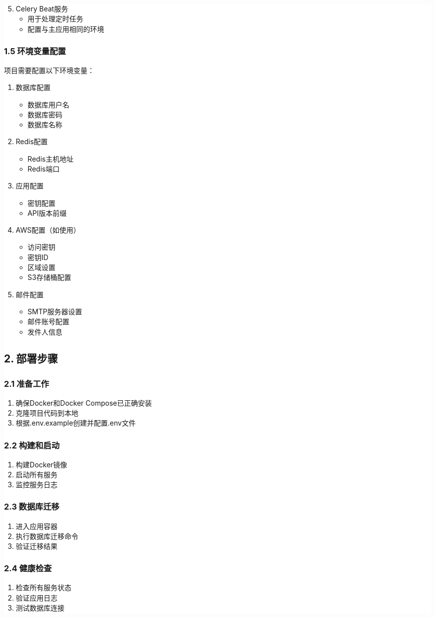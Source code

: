 5. Celery Beat服务
   - 用于处理定时任务
   - 配置与主应用相同的环境

### 1.5 环境变量配置
项目需要配置以下环境变量：

1. 数据库配置
   - 数据库用户名
   - 数据库密码
   - 数据库名称

2. Redis配置
   - Redis主机地址
   - Redis端口

3. 应用配置
   - 密钥配置
   - API版本前缀

4. AWS配置（如使用）
   - 访问密钥
   - 密钥ID
   - 区域设置
   - S3存储桶配置

5. 邮件配置
   - SMTP服务器设置
   - 邮件账号配置
   - 发件人信息

## 2. 部署步骤

### 2.1 准备工作
1. 确保Docker和Docker Compose已正确安装
2. 克隆项目代码到本地
3. 根据.env.example创建并配置.env文件

### 2.2 构建和启动
1. 构建Docker镜像
2. 启动所有服务
3. 监控服务日志

### 2.3 数据库迁移
1. 进入应用容器
2. 执行数据库迁移命令
3. 验证迁移结果

### 2.4 健康检查
1. 检查所有服务状态
2. 验证应用日志
3. 测试数据库连接
